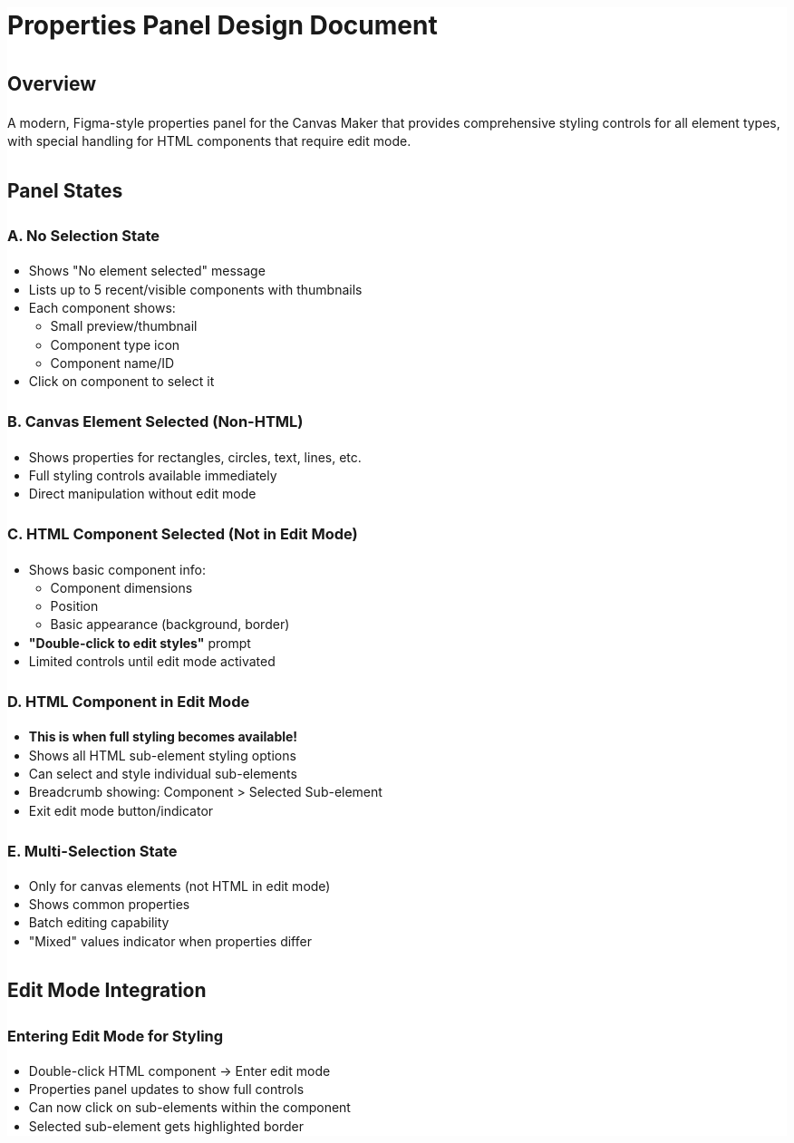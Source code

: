 # Properties Panel Design Document

## Overview
A modern, Figma-style properties panel for the Canvas Maker that provides comprehensive styling controls for all element types, with special handling for HTML components that require edit mode.

## Panel States

### A. No Selection State
- Shows "No element selected" message
- Lists up to 5 recent/visible components with thumbnails
- Each component shows:
  - Small preview/thumbnail
  - Component type icon
  - Component name/ID
- Click on component to select it

### B. Canvas Element Selected (Non-HTML)
- Shows properties for rectangles, circles, text, lines, etc.
- Full styling controls available immediately
- Direct manipulation without edit mode

### C. HTML Component Selected (Not in Edit Mode)
- Shows basic component info:
  - Component dimensions
  - Position
  - Basic appearance (background, border)
- **"Double-click to edit styles"** prompt
- Limited controls until edit mode activated

### D. HTML Component in Edit Mode
- **This is when full styling becomes available!**
- Shows all HTML sub-element styling options
- Can select and style individual sub-elements
- Breadcrumb showing: Component > Selected Sub-element
- Exit edit mode button/indicator

### E. Multi-Selection State
- Only for canvas elements (not HTML in edit mode)
- Shows common properties
- Batch editing capability
- "Mixed" values indicator when properties differ

## Edit Mode Integration

### Entering Edit Mode for Styling
- Double-click HTML component → Enter edit mode
- Properties panel updates to show full controls
- Can now click on sub-elements within the component
- Selected sub-element gets highlighted border
